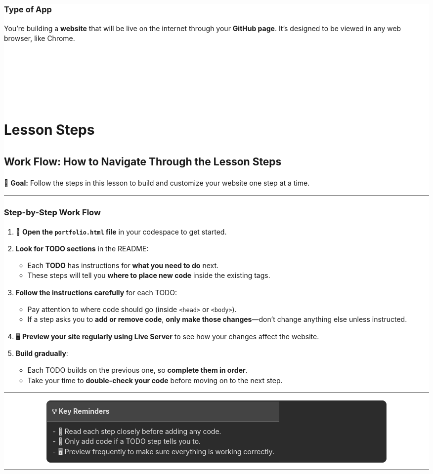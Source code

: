 ### **Type of App**

You’re building a **website** that will be live on the internet through your **GitHub page**. It’s designed to be viewed in any web browser, like Chrome.

<br>
<br>
<br>
<br>
<br>

# Lesson Steps

## **Work Flow: How to Navigate Through the Lesson Steps**

🎯 **Goal:** Follow the steps in this lesson to build and customize your website one step at a time.

---

### Step-by-Step Work Flow

1. 📂 **Open the `portfolio.html` file** in your codespace to get started.
2. **Look for TODO sections** in the README:

   - Each **TODO** has instructions for **what you need to do** next.
   - These steps will tell you **where to place new code** inside the existing tags.

3. **Follow the instructions carefully** for each TODO:

   - Pay attention to where code should go (inside `<head>` or `<body>`).
   - If a step asks you to **add or remove code**, **only make those changes**—don’t change anything else unless instructed.

4. 🖥️ **Preview your site regularly using Live Server** to see how your changes affect the website.

5. **Build gradually**:
   - Each TODO builds on the previous one, so **complete them in order**.
   - Take your time to **double-check your code** before moving on to the next step.

---

<table style="width: 80%; margin-left: auto; margin-right: auto; border-collapse: collapse; margin-top: 15px; background-color: #2c2c2c; border: 1px solid #444; border-radius: 8px; overflow: hidden;">
  <tr>
    <th style="text-align: left; padding: 10px; background-color: #444; color: #e2e2e2; border-bottom: 1px solid #666;">
      💡 Key Reminders
    </th>
  </tr>
  <tr>
    <td style="padding: 10px; color: #e2e2e2;">
      - 📖 Read each step closely before adding any code.<br>
      - 🎯 Only add code if a TODO step tells you to.<br>
      - 🖥️ Preview frequently to make sure everything is working correctly.
    </td>
  </tr>
</table>

---